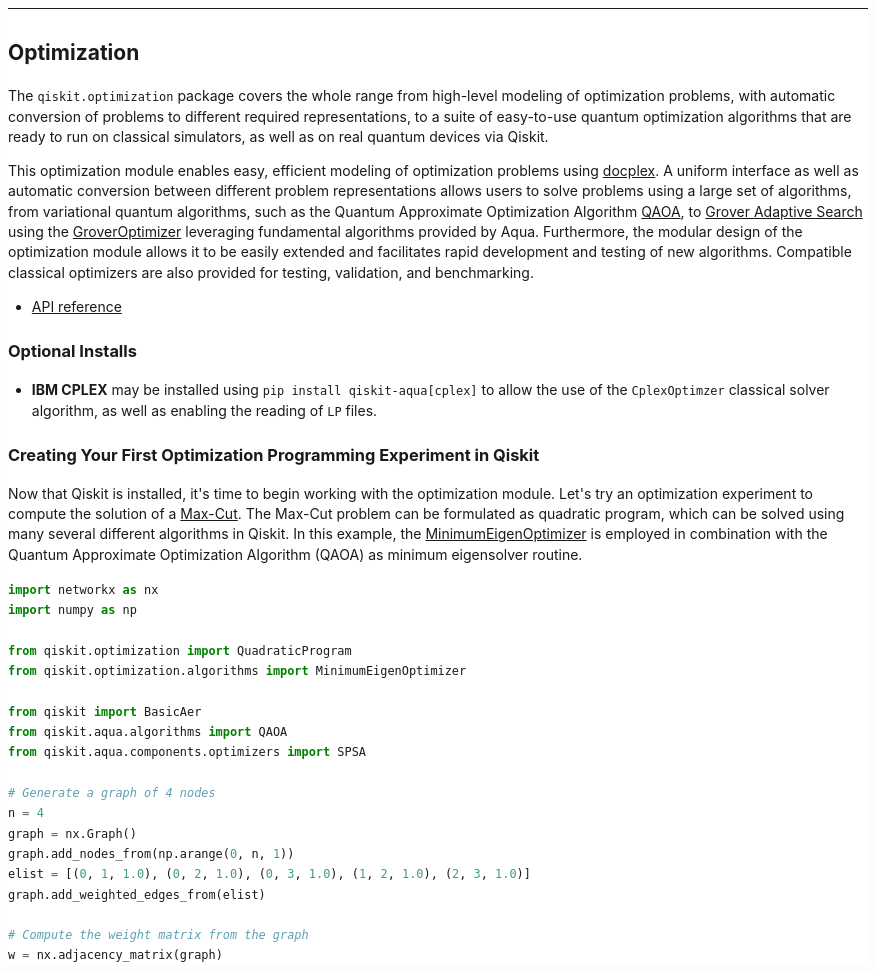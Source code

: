 ----------------------------------------------------------------------------------------------------

## Optimization

The `qiskit.optimization` package covers the whole range from high-level modeling of optimization
problems, with automatic conversion of problems to different required representations, to a suite
of easy-to-use quantum optimization algorithms that are ready to run on classical simulators,
as well as on real quantum devices via Qiskit.

This optimization module enables easy, efficient modeling of optimization problems using
[docplex](https://developer.ibm.com/docloud/documentation/optimization-modeling/modeling-for-python/).
A uniform interface as well as automatic conversion between different problem representations
allows users to solve problems using a large set of algorithms, from variational quantum algorithms,
such as the Quantum Approximate Optimization Algorithm
[QAOA](https://qiskit.org/documentation/stubs/qiskit.aqua.algorithms.QAOA.html),
to [Grover Adaptive Search](https://arxiv.org/abs/quant-ph/9607014>) using the
[GroverOptimizer](https://qiskit.org/documentation/stubs/qiskit.optimization.algorithms.GroverOptimizer.html)
leveraging fundamental algorithms provided by Aqua. Furthermore, the modular design
of the optimization module allows it to be easily extended and facilitates rapid development and
testing of new algorithms. Compatible classical optimizers are also provided for testing,
validation, and benchmarking.

* [API reference](https://qiskit.org/documentation/apidoc/qiskit_optimization.html)

### Optional Installs

* **IBM CPLEX** may be installed using `pip install qiskit-aqua[cplex]` to allow the use of the
 `CplexOptimzer` classical solver algorithm, as well as enabling the reading of `LP` files.

### Creating Your First Optimization Programming Experiment in Qiskit

Now that Qiskit is installed, it's time to begin working with the optimization module.
Let's try an optimization experiment to compute the solution of a
[Max-Cut](https://en.wikipedia.org/wiki/Maximum_cut). The Max-Cut problem can be formulated as
quadratic program, which can be solved using many several different algorithms in Qiskit.
In this example, the [MinimumEigenOptimizer](https://qiskit.org/documentation/stubs/qiskit.optimization.algorithms.MinimumEigenOptimizer.html)
is employed in combination with the Quantum Approximate Optimization Algorithm (QAOA) as minimum
eigensolver routine.

```python
import networkx as nx
import numpy as np

from qiskit.optimization import QuadraticProgram
from qiskit.optimization.algorithms import MinimumEigenOptimizer

from qiskit import BasicAer
from qiskit.aqua.algorithms import QAOA
from qiskit.aqua.components.optimizers import SPSA

# Generate a graph of 4 nodes
n = 4
graph = nx.Graph()
graph.add_nodes_from(np.arange(0, n, 1))
elist = [(0, 1, 1.0), (0, 2, 1.0), (0, 3, 1.0), (1, 2, 1.0), (2, 3, 1.0)]
graph.add_weighted_edges_from(elist)

# Compute the weight matrix from the graph
w = nx.adjacency_matrix(graph)

```